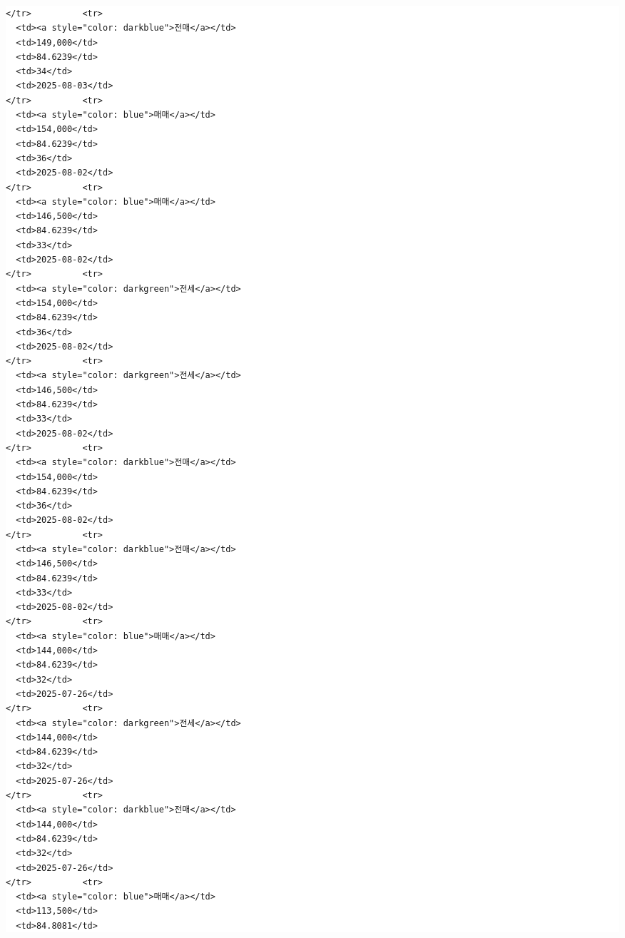    </tr>          <tr>
      <td><a style="color: darkblue">전매</a></td>
      <td>149,000</td>
      <td>84.6239</td>
      <td>34</td>
      <td>2025-08-03</td>
    </tr>          <tr>
      <td><a style="color: blue">매매</a></td>
      <td>154,000</td>
      <td>84.6239</td>
      <td>36</td>
      <td>2025-08-02</td>
    </tr>          <tr>
      <td><a style="color: blue">매매</a></td>
      <td>146,500</td>
      <td>84.6239</td>
      <td>33</td>
      <td>2025-08-02</td>
    </tr>          <tr>
      <td><a style="color: darkgreen">전세</a></td>
      <td>154,000</td>
      <td>84.6239</td>
      <td>36</td>
      <td>2025-08-02</td>
    </tr>          <tr>
      <td><a style="color: darkgreen">전세</a></td>
      <td>146,500</td>
      <td>84.6239</td>
      <td>33</td>
      <td>2025-08-02</td>
    </tr>          <tr>
      <td><a style="color: darkblue">전매</a></td>
      <td>154,000</td>
      <td>84.6239</td>
      <td>36</td>
      <td>2025-08-02</td>
    </tr>          <tr>
      <td><a style="color: darkblue">전매</a></td>
      <td>146,500</td>
      <td>84.6239</td>
      <td>33</td>
      <td>2025-08-02</td>
    </tr>          <tr>
      <td><a style="color: blue">매매</a></td>
      <td>144,000</td>
      <td>84.6239</td>
      <td>32</td>
      <td>2025-07-26</td>
    </tr>          <tr>
      <td><a style="color: darkgreen">전세</a></td>
      <td>144,000</td>
      <td>84.6239</td>
      <td>32</td>
      <td>2025-07-26</td>
    </tr>          <tr>
      <td><a style="color: darkblue">전매</a></td>
      <td>144,000</td>
      <td>84.6239</td>
      <td>32</td>
      <td>2025-07-26</td>
    </tr>          <tr>
      <td><a style="color: blue">매매</a></td>
      <td>113,500</td>
      <td>84.8081</td>
